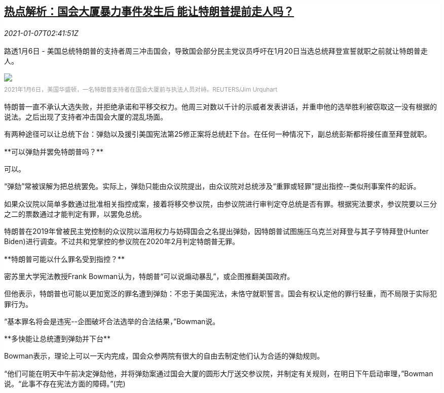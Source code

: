 
[热点解析：国会大厦暴力事件发生后 能让特朗普提前走人吗？](https://cn.reuters.com/article/us-capitol-violence-trump-impeachment-01-idCNKBS29C09Y)
------

<div><i>2021-01-07T02:41:51Z</i></div><p>路透1月6日 - 美国总统特朗普的支持者周三冲击国会，导致国会部分民主党议员呼吁在1月20日当选总统拜登宣誓就职之前就让特朗普走人。</p><img src="https://static.reuters.com/resources/r/?m=02&d=20210107&t=2&i=1546892615&r=LYNXMPEH0605R" width="100%"><div><small style="color: #999;">2021年1月6日，美国华盛顿，一名特朗普支持者在国会大厦前与执法人员对峙。REUTERS/Jim Urquhart</small></div><p>特朗普一直不承认大选失败，并拒绝承诺和平移交权力。他周三对数以千计的示威者发表讲话，并重申他的选举胜利被窃取这一没有根据的说法。之后出现了支持者冲击国会大厦的混乱场面。</p><p>有两种途径可以让总统下台：弹劾以及援引美国宪法第25修正案将总统赶下台。在任何一种情况下，副总统彭斯都将接任直至拜登就职。</p><p>**可以弹劾并罢免特朗普吗？**</p><p>可以。</p><p>“弹劾”常被误解为把总统罢免。实际上，弹劾只能由众议院提出，由众议院对总统涉及“重罪或轻罪”提出指控--类似刑事案件的起诉。</p><p>如果众议院以简单多数通过批准相关指控成案，接着将移交参议院，由参议院进行审判定夺总统是否有罪。根据宪法要求，参议院要以三分之二的票数通过才能判定有罪，以罢免总统。</p><p>特朗普在2019年曾被民主党控制的众议院以滥用权力与妨碍国会之名提出弹劾，因特朗普试图施压乌克兰对拜登与其子亨特拜登(Hunter Biden)进行调查。不过共和党掌控的参议院在2020年2月判定特朗普无罪。</p><p>**特朗普可能以什么罪名受到指控？**</p><p>密苏里大学宪法教授Frank Bowman认为，特朗普“可以说煽动暴乱”，或企图推翻美国政府。</p><p>但他表示，特朗普也可能以更加宽泛的罪名遭到弹劾：不忠于美国宪法，未恪守就职誓言。国会有权认定他的罪行轻重，而不局限于实际犯罪行为。</p><p>“基本罪名将会是违宪--企图破坏合法选举的合法结果，”Bowman说。</p><p>**多快能让总统遭到弹劾并下台**</p><p>Bowman表示，理论上可以一天内完成，国会众参两院有很大的自由去制定他们认为合适的弹劾规则。</p><p>“他们可能在明天中午前决定弹劾他，并将弹劾案通过国会大厦的圆形大厅送交参议院，并制定有关规则，在明日下午启动审理，”Bowman说。“此事不存在宪法方面的障碍。”(完)</p>
